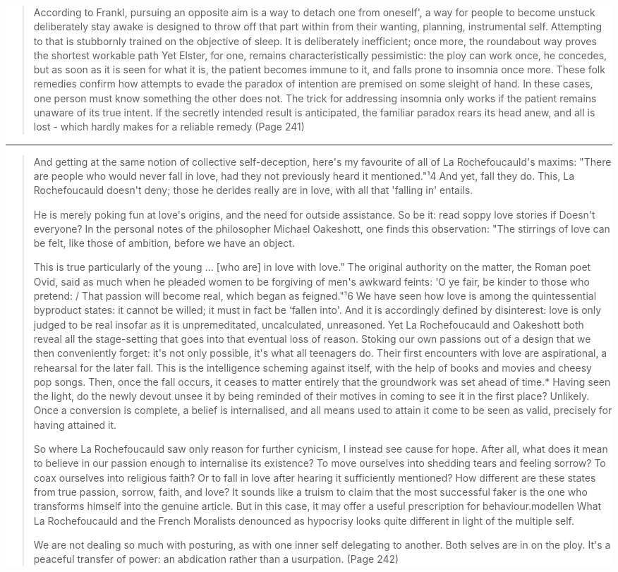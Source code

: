 > According to Frankl, pursuing an opposite aim is a way to detach one from oneself', a way for people to become unstuck deliberately stay awake is designed to throw off that part within from their wanting, planning, instrumental self. Attempting to that is stubbornly trained on the objective of sleep. It is deliberately inefficient; once more, the roundabout way proves the shortest workable path Yet Elster, for one, remains characteristically pessimistic: the ploy can work once, he concedes, but as soon as it is seen for what it is, the patient becomes immune to it, and falls prone to insomnia once more. These folk remedies confirm how attempts to evade the paradox of intention are premised on some sleight of hand. In these cases, one person must know something the other does not. The trick for addressing insomnia only works if the patient remains unaware of its true intent. If the secretly intended result is anticipated, the familiar paradox rears its head anew, and all is lost - which hardly makes for a reliable remedy (Page 241)

***

> And getting at the same notion of collective self-deception, here's my favourite of all of La Rochefoucauld's maxims: "There are people who would never fall in love, had they not previously heard it mentioned."¹4 And yet, fall they do. This, La Rochefoucauld doesn't deny; those he derides really are in love, with all that 'falling in' entails.
>
> He is merely poking fun at love's origins, and the need for outside assistance. So be it: read soppy love stories if Doesn't everyone? In the personal notes of the philosopher Michael Oakeshott, one finds this observation: "The stirrings of love can be felt, like those of ambition, before we have an object.
>
> This is true particularly of the young ... [who are] in love with love." The original authority on the matter, the Roman poet Ovid, said as much when he pleaded women to be forgiving of men's awkward feints: 'O ye fair, be kinder to those who pretend: / That passion will become real, which began as feigned."¹6 We have seen how love is among the quintessential byproduct states: it cannot be willed; it must in fact be ‘fallen into'. And it is accordingly defined by disinterest: love is only judged to be real insofar as it is unpremeditated, uncalculated, unreasoned. Yet La Rochefoucauld and Oakeshott both reveal all the stage-setting that goes into that eventual loss of reason. Stoking our own passions out of a design that we then conveniently forget: it's not only possible, it's what all teenagers do. Their first encounters with love are aspirational, a rehearsal for the later fall. This is the intelligence scheming against itself, with the help of books and movies and cheesy pop songs. Then, once the fall occurs, it ceases to matter entirely that the groundwork was set ahead of time.* Having seen the light, do the newly devout unsee it by being reminded of their motives in coming to see it in the first place? Unlikely. Once a conversion is complete, a belief is internalised, and all means used to attain it come to be seen as valid, precisely for having attained it.
>
> So where La Rochefoucauld saw only reason for further cynicism, I instead see cause for hope. After all, what does it mean to believe in our passion enough to internalise its existence? To move ourselves into shedding tears and feeling sorrow? To coax ourselves into religious faith? Or to fall in love after hearing it sufficiently mentioned? How different are these states from true passion, sorrow, faith, and love? It sounds like a truism to claim that the most successful faker is the one who transforms himself into the genuine article. But in this case, it may offer a useful prescription for behaviour.modellen What La Rochefoucauld and the French Moralists denounced as hypocrisy looks quite different in light of the multiple self.
>
> We are not dealing so much with posturing, as with one inner self delegating to another. Both selves are in on the ploy. It's a peaceful transfer of power: an abdication rather than a usurpation. (Page 242)
